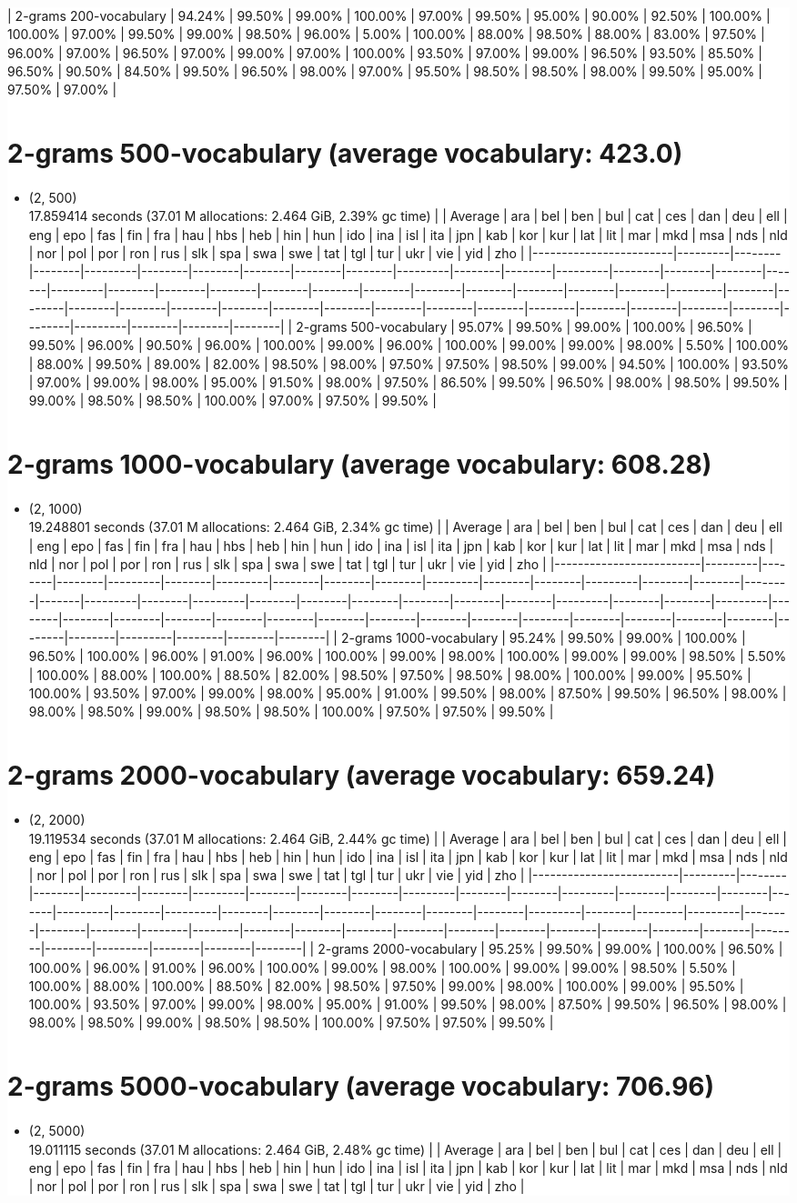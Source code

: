 | 2-grams 200-vocabulary |  94.24% | 99.50% | 99.00% | 100.00% | 97.00% | 99.50% | 95.00% | 90.00% | 92.50% | 100.00% | 100.00% | 97.00% | 99.50% | 99.00% | 98.50% | 96.00% | 5.00% | 100.00% | 88.00% | 98.50% | 88.00% | 83.00% | 97.50% | 96.00% | 97.00% | 96.50% | 97.00% | 99.00% | 97.00% | 100.00% | 93.50% | 97.00% | 99.00% | 96.50% | 93.50% | 85.50% | 96.50% | 90.50% | 84.50% | 99.50% | 96.50% | 98.00% | 97.00% | 95.50% | 98.50% | 98.50% | 98.00% | 99.50% | 95.00% | 97.50% | 97.00% |
# 2-grams 500-vocabulary (average vocabulary: 423.0)
- (2, 500)  
 17.859414 seconds (37.01 M allocations: 2.464 GiB, 2.39% gc time)
|                        | Average | ara    | bel    | ben     | bul    | cat    | ces    | dan    | deu    | ell     | eng    | epo    | fas     | fin    | fra    | hau    | hbs   | heb     | hin    | hun    | ido    | ina    | isl    | ita    | jpn    | kab    | kor    | kur    | lat    | lit     | mar    | mkd    | msa    | nds    | nld    | nor    | pol    | por    | ron    | rus    | slk    | spa    | swa    | swe    | tat    | tgl    | tur    | ukr     | vie    | yid    | zho    |
|------------------------|---------|--------|--------|---------|--------|--------|--------|--------|--------|---------|--------|--------|---------|--------|--------|--------|-------|---------|--------|--------|--------|--------|--------|--------|--------|--------|--------|--------|--------|---------|--------|--------|--------|--------|--------|--------|--------|--------|--------|--------|--------|--------|--------|--------|--------|--------|--------|---------|--------|--------|--------|
| 2-grams 500-vocabulary |  95.07% | 99.50% | 99.00% | 100.00% | 96.50% | 99.50% | 96.00% | 90.50% | 96.00% | 100.00% | 99.00% | 96.00% | 100.00% | 99.00% | 99.00% | 98.00% | 5.50% | 100.00% | 88.00% | 99.50% | 89.00% | 82.00% | 98.50% | 98.00% | 97.50% | 97.50% | 98.50% | 99.00% | 94.50% | 100.00% | 93.50% | 97.00% | 99.00% | 98.00% | 95.00% | 91.50% | 98.00% | 97.50% | 86.50% | 99.50% | 96.50% | 98.00% | 98.50% | 99.50% | 99.00% | 98.50% | 98.50% | 100.00% | 97.00% | 97.50% | 99.50% |
# 2-grams 1000-vocabulary (average vocabulary: 608.28)
- (2, 1000)  
 19.248801 seconds (37.01 M allocations: 2.464 GiB, 2.34% gc time)
|                         | Average | ara    | bel    | ben     | bul    | cat     | ces    | dan    | deu    | ell     | eng    | epo    | fas     | fin    | fra    | hau    | hbs   | heb     | hin    | hun     | ido    | ina    | isl    | ita    | jpn    | kab    | kor     | kur    | lat    | lit     | mar    | mkd    | msa    | nds    | nld    | nor    | pol    | por    | ron    | rus    | slk    | spa    | swa    | swe    | tat    | tgl    | tur    | ukr     | vie    | yid    | zho    |
|-------------------------|---------|--------|--------|---------|--------|---------|--------|--------|--------|---------|--------|--------|---------|--------|--------|--------|-------|---------|--------|---------|--------|--------|--------|--------|--------|--------|---------|--------|--------|---------|--------|--------|--------|--------|--------|--------|--------|--------|--------|--------|--------|--------|--------|--------|--------|--------|--------|---------|--------|--------|--------|
| 2-grams 1000-vocabulary |  95.24% | 99.50% | 99.00% | 100.00% | 96.50% | 100.00% | 96.00% | 91.00% | 96.00% | 100.00% | 99.00% | 98.00% | 100.00% | 99.00% | 99.00% | 98.50% | 5.50% | 100.00% | 88.00% | 100.00% | 88.50% | 82.00% | 98.50% | 97.50% | 98.50% | 98.00% | 100.00% | 99.00% | 95.50% | 100.00% | 93.50% | 97.00% | 99.00% | 98.00% | 95.00% | 91.00% | 99.50% | 98.00% | 87.50% | 99.50% | 96.50% | 98.00% | 98.00% | 98.50% | 99.00% | 98.50% | 98.50% | 100.00% | 97.50% | 97.50% | 99.50% |
# 2-grams 2000-vocabulary (average vocabulary: 659.24)
- (2, 2000)  
 19.119534 seconds (37.01 M allocations: 2.464 GiB, 2.44% gc time)
|                         | Average | ara    | bel    | ben     | bul    | cat     | ces    | dan    | deu    | ell     | eng    | epo    | fas     | fin    | fra    | hau    | hbs   | heb     | hin    | hun     | ido    | ina    | isl    | ita    | jpn    | kab    | kor     | kur    | lat    | lit     | mar    | mkd    | msa    | nds    | nld    | nor    | pol    | por    | ron    | rus    | slk    | spa    | swa    | swe    | tat    | tgl    | tur    | ukr     | vie    | yid    | zho    |
|-------------------------|---------|--------|--------|---------|--------|---------|--------|--------|--------|---------|--------|--------|---------|--------|--------|--------|-------|---------|--------|---------|--------|--------|--------|--------|--------|--------|---------|--------|--------|---------|--------|--------|--------|--------|--------|--------|--------|--------|--------|--------|--------|--------|--------|--------|--------|--------|--------|---------|--------|--------|--------|
| 2-grams 2000-vocabulary |  95.25% | 99.50% | 99.00% | 100.00% | 96.50% | 100.00% | 96.00% | 91.00% | 96.00% | 100.00% | 99.00% | 98.00% | 100.00% | 99.00% | 99.00% | 98.50% | 5.50% | 100.00% | 88.00% | 100.00% | 88.50% | 82.00% | 98.50% | 97.50% | 99.00% | 98.00% | 100.00% | 99.00% | 95.50% | 100.00% | 93.50% | 97.00% | 99.00% | 98.00% | 95.00% | 91.00% | 99.50% | 98.00% | 87.50% | 99.50% | 96.50% | 98.00% | 98.00% | 98.50% | 99.00% | 98.50% | 98.50% | 100.00% | 97.50% | 97.50% | 99.50% |
# 2-grams 5000-vocabulary (average vocabulary: 706.96)
- (2, 5000)  
 19.011115 seconds (37.01 M allocations: 2.464 GiB, 2.48% gc time)
|                         | Average | ara    | bel    | ben     | bul    | cat     | ces    | dan    | deu    | ell     | eng    | epo    | fas     | fin    | fra    | hau    | hbs   | heb     | hin    | hun     | ido    | ina    | isl    | ita    | jpn    | kab    | kor     | kur    | lat    | lit     | mar    | mkd    | msa    | nds    | nld    | nor    | pol    | por    | ron    | rus    | slk    | spa    | swa    | swe    | tat    | tgl    | tur    | ukr     | vie    | yid    | zho    |